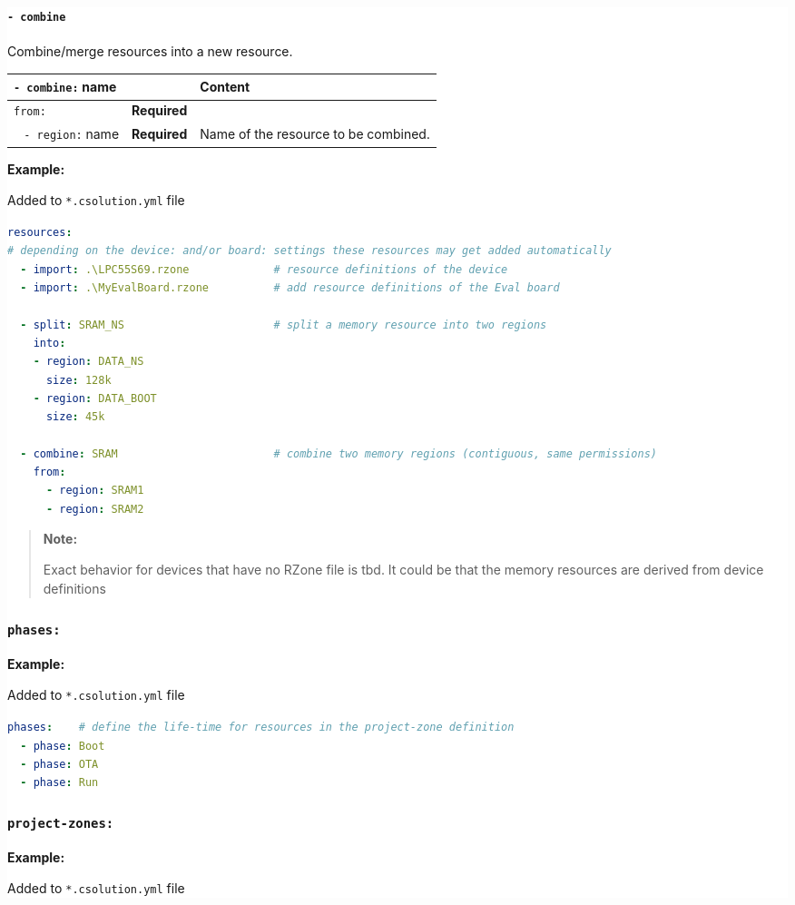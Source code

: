 #### `- combine`

Combine/merge resources into a new resource.

`- combine:` name             |              | Content
:-----------------------------|--------------|:------------------------------------
`from:`                       | **Required** |
&nbsp;&nbsp; `- region:` name | **Required** | Name of the resource to be combined.

**Example:**

Added to `*.csolution.yml` file

```yml
resources:
# depending on the device: and/or board: settings these resources may get added automatically
  - import: .\LPC55S69.rzone             # resource definitions of the device
  - import: .\MyEvalBoard.rzone          # add resource definitions of the Eval board

  - split: SRAM_NS                       # split a memory resource into two regions
    into:
    - region: DATA_NS
      size: 128k
    - region: DATA_BOOT
      size: 45k

  - combine: SRAM                        # combine two memory regions (contiguous, same permissions) 
    from:
      - region: SRAM1
      - region: SRAM2
```

> **Note:**
>
> Exact behavior for devices that have no RZone file is tbd. It could be that the memory resources are derived from device definitions

### `phases:`

**Example:**

Added to `*.csolution.yml` file

```yml
phases:    # define the life-time for resources in the project-zone definition
  - phase: Boot
  - phase: OTA
  - phase: Run
```

### `project-zones:`

**Example:**

Added to `*.csolution.yml` file
